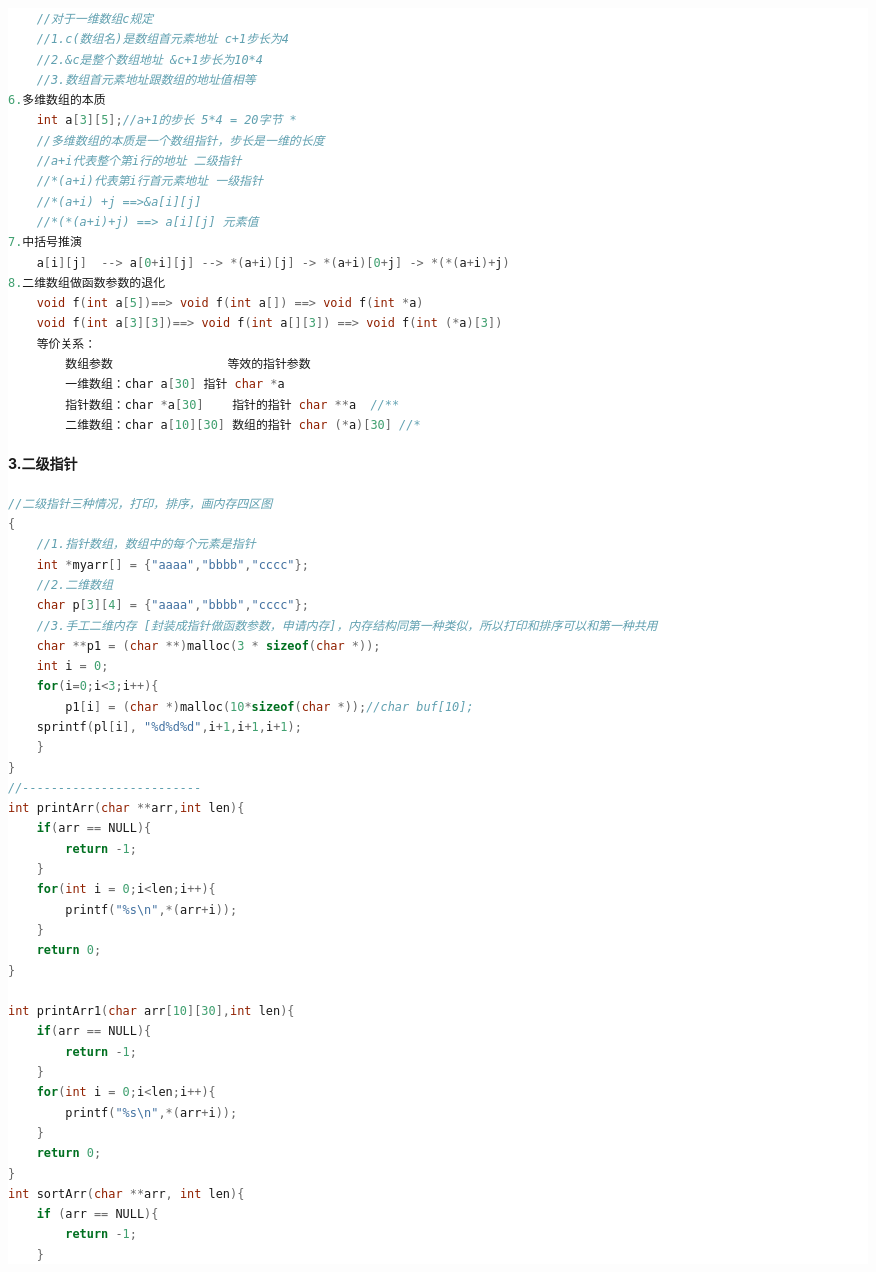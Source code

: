 ```c
	//对于一维数组c规定
	//1.c(数组名)是数组首元素地址 c+1步长为4
	//2.&c是整个数组地址 &c+1步长为10*4
	//3.数组首元素地址跟数组的地址值相等
6.多维数组的本质
	int a[3][5];//a+1的步长 5*4 = 20字节 *
	//多维数组的本质是一个数组指针，步长是一维的长度
	//a+i代表整个第i行的地址 二级指针
	//*(a+i)代表第i行首元素地址 一级指针
	//*(a+i) +j ==>&a[i][j]
	//*(*(a+i)+j) ==> a[i][j] 元素值
7.中括号推演
	a[i][j]  --> a[0+i][j] --> *(a+i)[j] -> *(a+i)[0+j] -> *(*(a+i)+j)
8.二维数组做函数参数的退化
	void f(int a[5])==> void f(int a[]) ==> void f(int *a)
	void f(int a[3][3])==> void f(int a[][3]) ==> void f(int (*a)[3])
	等价关系：
		数组参数 				等效的指针参数
		一维数组：char a[30]	指针 char *a
		指针数组：char *a[30]	指针的指针 char **a  //**
		二维数组：char a[10][30] 数组的指针 char (*a)[30] //*
```

#### 3.二级指针

```c
//二级指针三种情况，打印，排序，画内存四区图
{
	//1.指针数组，数组中的每个元素是指针
	int *myarr[] = {"aaaa","bbbb","cccc"};
	//2.二维数组
	char p[3][4] = {"aaaa","bbbb","cccc"};
	//3.手工二维内存 [封装成指针做函数参数，申请内存]，内存结构同第一种类似，所以打印和排序可以和第一种共用
	char **p1 = (char **)malloc(3 * sizeof(char *));
	int i = 0;
	for(i=0;i<3;i++){
		p1[i] = (char *)malloc(10*sizeof(char *));//char buf[10];
    sprintf(pl[i], "%d%d%d",i+1,i+1,i+1);
	}
}
//-------------------------
int printArr(char **arr,int len){
    if(arr == NULL){
        return -1;
    }
    for(int i = 0;i<len;i++){
        printf("%s\n",*(arr+i));
    }
    return 0;
}

int printArr1(char arr[10][30],int len){
    if(arr == NULL){
        return -1;
    }
    for(int i = 0;i<len;i++){
        printf("%s\n",*(arr+i));
    }
    return 0;
}
int sortArr(char **arr, int len){
    if (arr == NULL){
        return -1;
    }
```